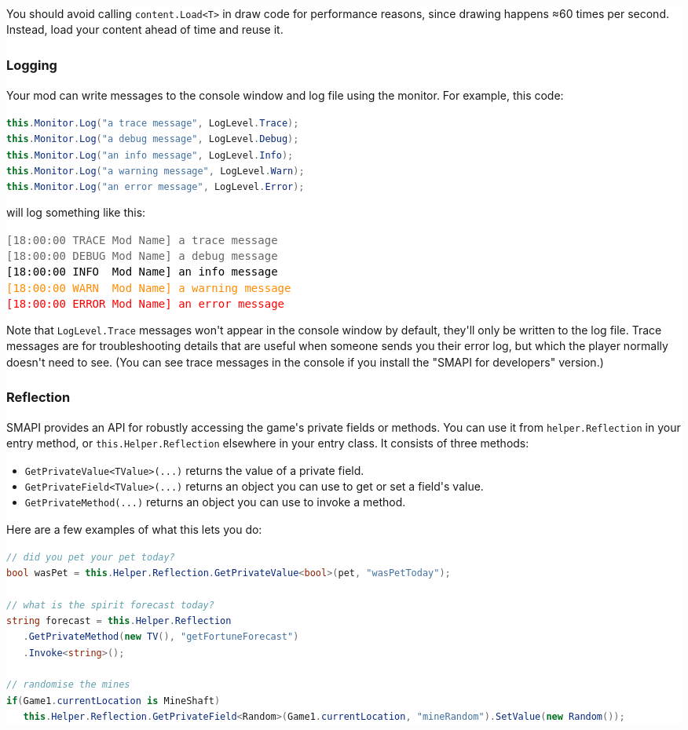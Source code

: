   ```c#
  ```

You should avoid calling `content.Load<T>` in draw code for performance reasons, since drawing
happens ≈60 times per second. Instead, load your content ahead of time and reuse it.

### Logging
Your mod can write messages to the console window and log file using the monitor. For example,
this code:

```c#
this.Monitor.Log("a trace message", LogLevel.Trace);
this.Monitor.Log("a debug message", LogLevel.Debug);
this.Monitor.Log("an info message", LogLevel.Info);
this.Monitor.Log("a warning message", LogLevel.Warn);
this.Monitor.Log("an error message", LogLevel.Error);
```

will log something like this:

<pre>
<span style="color:#666;">[18:00:00 TRACE Mod Name] a trace message</span>
<span style="color:#666;">[18:00:00 DEBUG Mod Name] a debug message</span>
<span style="color:black;">[18:00:00 INFO  Mod Name] an info message</span>
<span style="color:darkorange;">[18:00:00 WARN  Mod Name] a warning message</span>
<span style="color:red;">[18:00:00 ERROR Mod Name] an error message</span>
</pre>

Note that `LogLevel.Trace` messages won't appear in the console window by default, they'll only
be written to the log file. Trace messages are for troubleshooting details that are useful when
someone sends you their error log, but which the player normally doesn't need to see. (You can see
trace messages in the console if you install the "SMAPI for developers" version.)

### Reflection
SMAPI provides an API for robustly accessing the game's private fields or methods. You can use it
from `helper.Reflection` in your entry method, or `this.Helper.Reflection` elsewhere in your
entry class. It consists of three methods:

* `GetPrivateValue<TValue>(...)` returns the value of a private field.
* `GetPrivateField<TValue>(...)` returns an object you can use to get or set a field's value.
* `GetPrivateMethod(...)` returns an object you can use to invoke a method.

Here are a few examples of what this lets you do:

```c#
// did you pet your pet today?
bool wasPet = this.Helper.Reflection.GetPrivateValue<bool>(pet, "wasPetToday");

// what is the spirit forecast today?
string forecast = this.Helper.Reflection
   .GetPrivateMethod(new TV(), "getFortuneForecast")
   .Invoke<string>();

// randomise the mines
if(Game1.currentLocation is MineShaft)
   this.Helper.Reflection.GetPrivateField<Random>(Game1.currentLocation, "mineRandom").SetValue(new Random());
```
